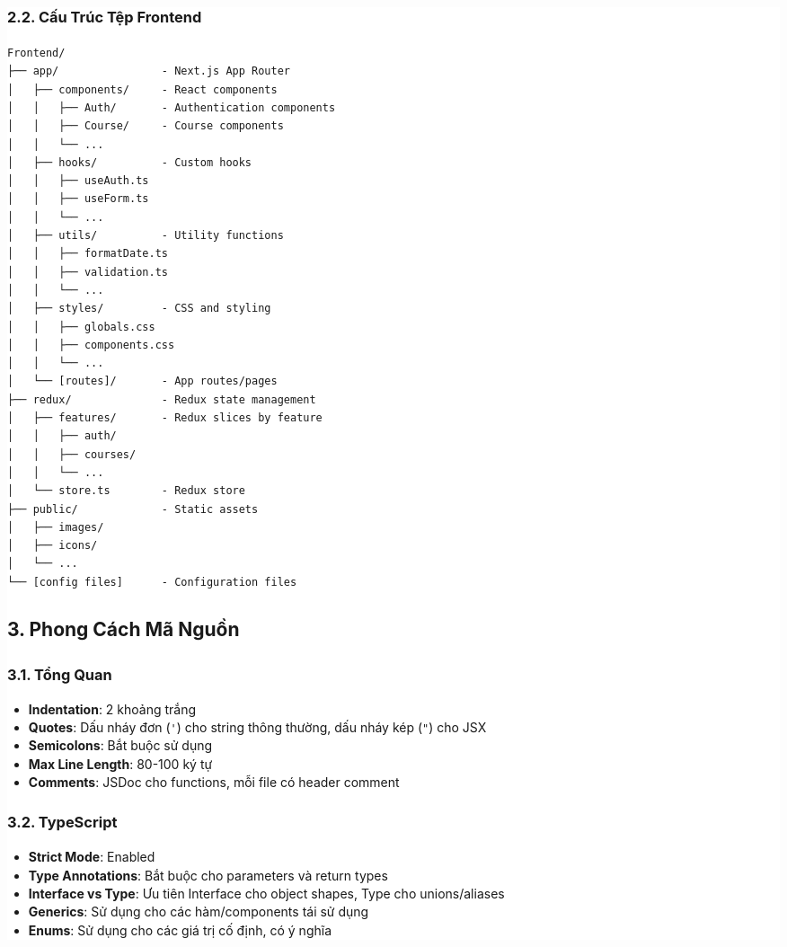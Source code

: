 ### 2.2. Cấu Trúc Tệp Frontend

```
Frontend/
├── app/                - Next.js App Router
│   ├── components/     - React components
│   │   ├── Auth/       - Authentication components
│   │   ├── Course/     - Course components
│   │   └── ...
│   ├── hooks/          - Custom hooks
│   │   ├── useAuth.ts
│   │   ├── useForm.ts
│   │   └── ...
│   ├── utils/          - Utility functions
│   │   ├── formatDate.ts
│   │   ├── validation.ts
│   │   └── ...
│   ├── styles/         - CSS and styling
│   │   ├── globals.css
│   │   ├── components.css
│   │   └── ...
│   └── [routes]/       - App routes/pages
├── redux/              - Redux state management
│   ├── features/       - Redux slices by feature
│   │   ├── auth/
│   │   ├── courses/
│   │   └── ...
│   └── store.ts        - Redux store
├── public/             - Static assets
│   ├── images/
│   ├── icons/
│   └── ...
└── [config files]      - Configuration files
```

## 3. Phong Cách Mã Nguồn

### 3.1. Tổng Quan

- **Indentation**: 2 khoảng trắng
- **Quotes**: Dấu nháy đơn (`'`) cho string thông thường, dấu nháy kép (`"`) cho JSX
- **Semicolons**: Bắt buộc sử dụng
- **Max Line Length**: 80-100 ký tự
- **Comments**: JSDoc cho functions, mỗi file có header comment

### 3.2. TypeScript

- **Strict Mode**: Enabled
- **Type Annotations**: Bắt buộc cho parameters và return types
- **Interface vs Type**: Ưu tiên Interface cho object shapes, Type cho unions/aliases
- **Generics**: Sử dụng cho các hàm/components tái sử dụng
- **Enums**: Sử dụng cho các giá trị cố định, có ý nghĩa
